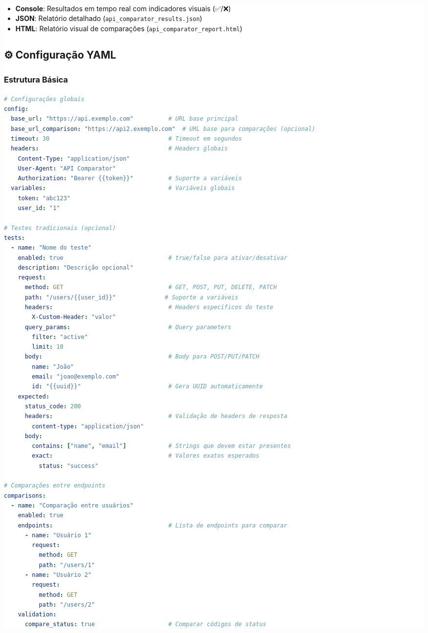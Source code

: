 - **Console**: Resultados em tempo real com indicadores visuais (✅/❌)
- **JSON**: Relatório detalhado (`api_comparator_results.json`)
- **HTML**: Relatório visual de comparações (`api_comparator_report.html`)

## ⚙️ Configuração YAML

### Estrutura Básica

```yaml
# Configurações globais
config:
  base_url: "https://api.exemplo.com"          # URL base principal
  base_url_comparison: "https://api2.exemplo.com"  # URL base para comparações (opcional)
  timeout: 30                                  # Timeout em segundos
  headers:                                     # Headers globais
    Content-Type: "application/json"
    User-Agent: "API Comparator"
    Authorization: "Bearer {{token}}"          # Suporte a variáveis
  variables:                                   # Variáveis globais
    token: "abc123"
    user_id: "1"

# Testes tradicionais (opcional)
tests:
  - name: "Nome do teste"
    enabled: true                              # true/false para ativar/desativar
    description: "Descrição opcional"
    request:
      method: GET                              # GET, POST, PUT, DELETE, PATCH
      path: "/users/{{user_id}}"              # Suporte a variáveis
      headers:                                 # Headers específicos do teste
        X-Custom-Header: "valor"
      query_params:                            # Query parameters
        filter: "active"
        limit: 10
      body:                                    # Body para POST/PUT/PATCH
        name: "João"
        email: "joao@exemplo.com"
        id: "{{uuid}}"                         # Gera UUID automaticamente
    expected:
      status_code: 200
      headers:                                 # Validação de headers de resposta
        content-type: "application/json"
      body:
        contains: ["name", "email"]            # Strings que devem estar presentes
        exact:                                 # Valores exatos esperados
          status: "success"

# Comparações entre endpoints
comparisons:
  - name: "Comparação entre usuários"
    enabled: true
    endpoints:                                 # Lista de endpoints para comparar
      - name: "Usuário 1"
        request:
          method: GET
          path: "/users/1"
      - name: "Usuário 2"
        request:
          method: GET
          path: "/users/2"
    validation:
      compare_status: true                     # Comparar códigos de status
```